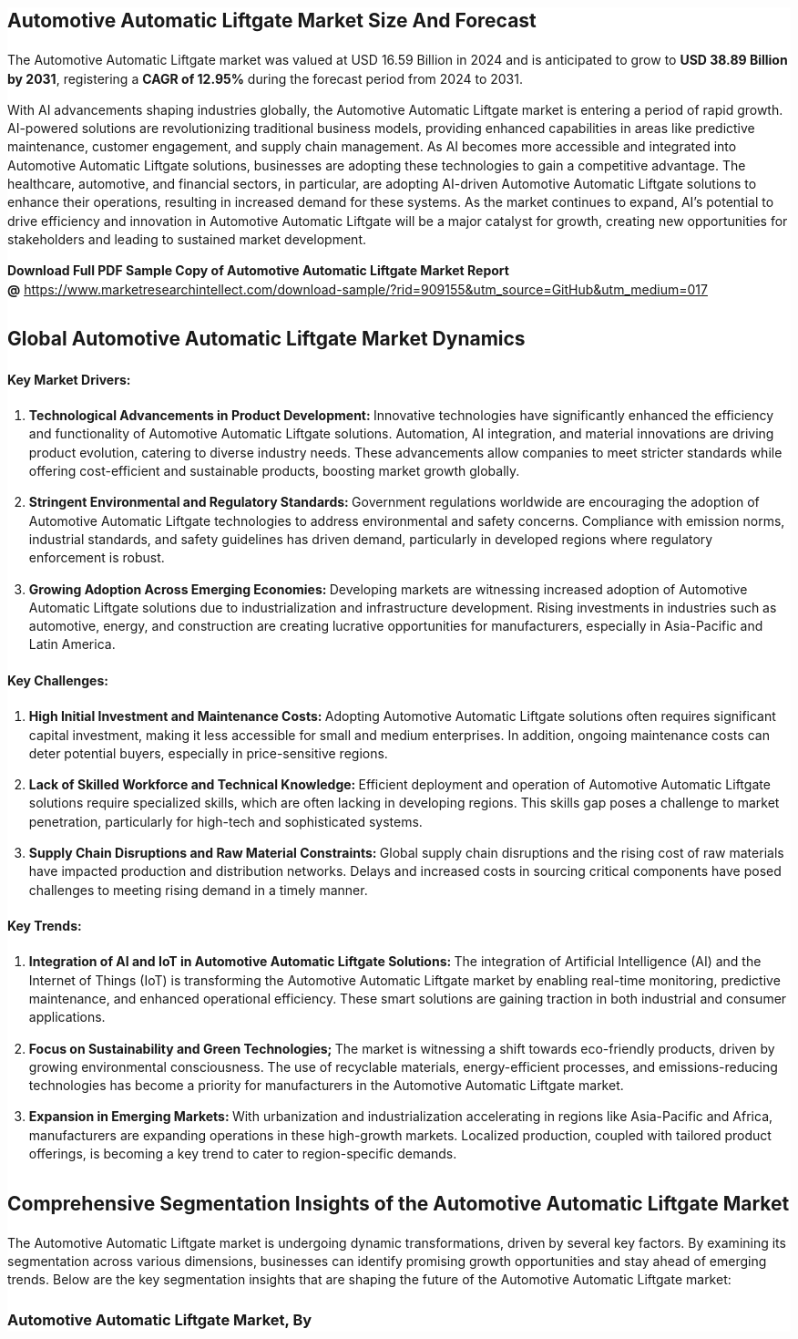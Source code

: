 <h2>Automotive Automatic Liftgate Market Size And Forecast</h2><p>The Automotive Automatic Liftgate market was valued at USD 16.59 Billion in 2024 and is anticipated to grow to <strong>USD 38.89 Billion by 2031</strong>, registering a <strong>CAGR of 12.95%</strong> during the forecast period from 2024 to 2031.</p><p>With AI advancements shaping industries globally, the Automotive Automatic Liftgate market is entering a period of rapid growth. AI-powered solutions are revolutionizing traditional business models, providing enhanced capabilities in areas like predictive maintenance, customer engagement, and supply chain management. As AI becomes more accessible and integrated into Automotive Automatic Liftgate solutions, businesses are adopting these technologies to gain a competitive advantage. The healthcare, automotive, and financial sectors, in particular, are adopting AI-driven Automotive Automatic Liftgate solutions to enhance their operations, resulting in increased demand for these systems. As the market continues to expand, AI’s potential to drive efficiency and innovation in Automotive Automatic Liftgate will be a major catalyst for growth, creating new opportunities for stakeholders and leading to sustained market development.</p><p><strong>Download Full PDF Sample Copy of Automotive Automatic Liftgate Market Report @</strong>&nbsp;<a href="https://www.marketresearchintellect.com/download-sample/?rid=909155&amp;utm_source=GitHub&amp;utm_medium=017">https://www.marketresearchintellect.com/download-sample/?rid=909155&amp;utm_source=GitHub&amp;utm_medium=017</a></p><h2>Global Automotive Automatic Liftgate Market Dynamics</h2><h4><strong>Key Market Drivers:</strong></h4><ol><li><p><strong>Technological Advancements in Product Development:&nbsp;</strong>Innovative technologies have significantly enhanced the efficiency and functionality of Automotive Automatic Liftgate solutions. Automation, AI integration, and material innovations are driving product evolution, catering to diverse industry needs. These advancements allow companies to meet stricter standards while offering cost-efficient and sustainable products, boosting market growth globally.</p></li><li><p><strong>Stringent Environmental and Regulatory Standards:&nbsp;</strong>Government regulations worldwide are encouraging the adoption of Automotive Automatic Liftgate technologies to address environmental and safety concerns. Compliance with emission norms, industrial standards, and safety guidelines has driven demand, particularly in developed regions where regulatory enforcement is robust.</p></li><li><p><strong>Growing Adoption Across Emerging Economies:&nbsp;</strong>Developing markets are witnessing increased adoption of Automotive Automatic Liftgate solutions due to industrialization and infrastructure development. Rising investments in industries such as automotive, energy, and construction are creating lucrative opportunities for manufacturers, especially in Asia-Pacific and Latin America.</p></li></ol><h4><strong>Key Challenges:</strong></h4><ol><li><p><strong>High Initial Investment and Maintenance Costs:&nbsp;</strong>Adopting Automotive Automatic Liftgate solutions often requires significant capital investment, making it less accessible for small and medium enterprises. In addition, ongoing maintenance costs can deter potential buyers, especially in price-sensitive regions.</p></li><li><p><strong>Lack of Skilled Workforce and Technical Knowledge:&nbsp;</strong>Efficient deployment and operation of Automotive Automatic Liftgate solutions require specialized skills, which are often lacking in developing regions. This skills gap poses a challenge to market penetration, particularly for high-tech and sophisticated systems.</p></li><li><p><strong>Supply Chain Disruptions and Raw Material Constraints:&nbsp;</strong>Global supply chain disruptions and the rising cost of raw materials have impacted production and distribution networks. Delays and increased costs in sourcing critical components have posed challenges to meeting rising demand in a timely manner.</p></li></ol><h4><strong>Key Trends:</strong></h4><ol><li><p><strong>Integration of AI and IoT in Automotive Automatic Liftgate Solutions:&nbsp;</strong>The integration of Artificial Intelligence (AI) and the Internet of Things (IoT) is transforming the Automotive Automatic Liftgate market by enabling real-time monitoring, predictive maintenance, and enhanced operational efficiency. These smart solutions are gaining traction in both industrial and consumer applications.</p></li><li><p><strong>Focus on Sustainability and Green Technologies;&nbsp;</strong>The market is witnessing a shift towards eco-friendly products, driven by growing environmental consciousness. The use of recyclable materials, energy-efficient processes, and emissions-reducing technologies has become a priority for manufacturers in the Automotive Automatic Liftgate market.</p></li><li><p><strong>Expansion in Emerging Markets:&nbsp;</strong>With urbanization and industrialization accelerating in regions like Asia-Pacific and Africa, manufacturers are expanding operations in these high-growth markets. Localized production, coupled with tailored product offerings, is becoming a key trend to cater to region-specific demands.</p></li></ol><div class="article-main__content" data-test-id="publishing-text-block"><h2>Comprehensive Segmentation Insights of the Automotive Automatic Liftgate Market</h2><p>The Automotive Automatic Liftgate market is undergoing dynamic transformations, driven by several key factors. By examining its segmentation across various dimensions, businesses can identify promising growth opportunities and stay ahead of emerging trends. Below are the key segmentation insights that are shaping the future of the Automotive Automatic Liftgate market:</p><h3><strong>Automotive Automatic Liftgate Market, By